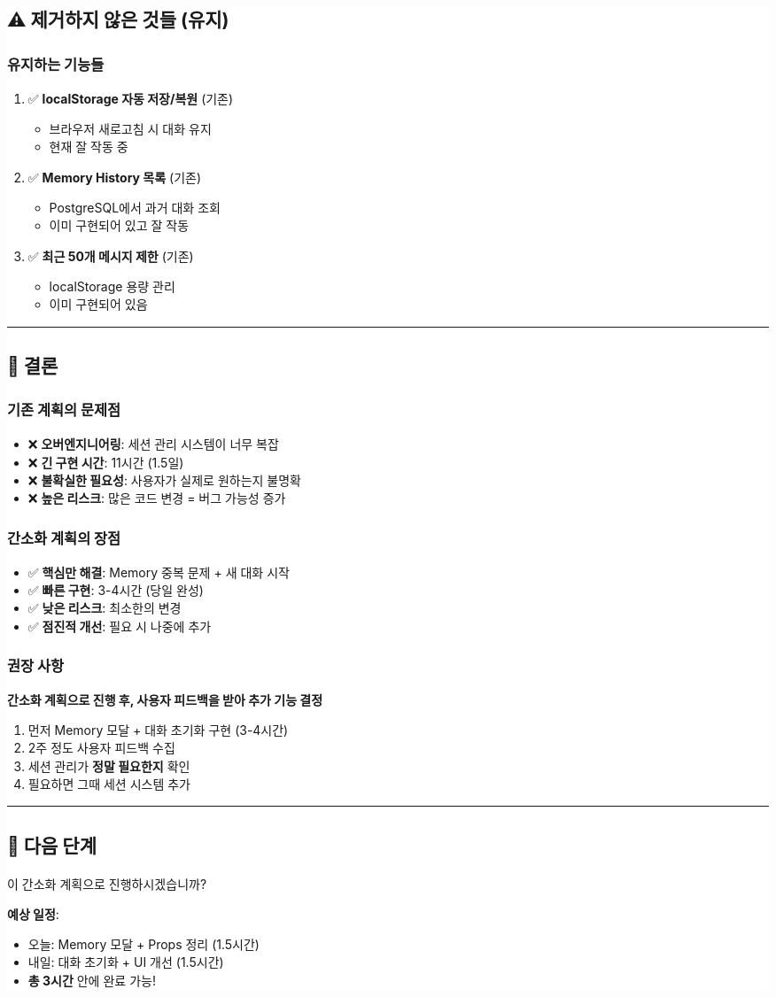 
## ⚠️ 제거하지 않은 것들 (유지)

### 유지하는 기능들
1. ✅ **localStorage 자동 저장/복원** (기존)
   - 브라우저 새로고침 시 대화 유지
   - 현재 잘 작동 중

2. ✅ **Memory History 목록** (기존)
   - PostgreSQL에서 과거 대화 조회
   - 이미 구현되어 있고 잘 작동

3. ✅ **최근 50개 메시지 제한** (기존)
   - localStorage 용량 관리
   - 이미 구현되어 있음

---

## 🎯 결론

### 기존 계획의 문제점
- ❌ **오버엔지니어링**: 세션 관리 시스템이 너무 복잡
- ❌ **긴 구현 시간**: 11시간 (1.5일)
- ❌ **불확실한 필요성**: 사용자가 실제로 원하는지 불명확
- ❌ **높은 리스크**: 많은 코드 변경 = 버그 가능성 증가

### 간소화 계획의 장점
- ✅ **핵심만 해결**: Memory 중복 문제 + 새 대화 시작
- ✅ **빠른 구현**: 3-4시간 (당일 완성)
- ✅ **낮은 리스크**: 최소한의 변경
- ✅ **점진적 개선**: 필요 시 나중에 추가

### 권장 사항
**간소화 계획으로 진행 후, 사용자 피드백을 받아 추가 기능 결정**

1. 먼저 Memory 모달 + 대화 초기화 구현 (3-4시간)
2. 2주 정도 사용자 피드백 수집
3. 세션 관리가 **정말 필요한지** 확인
4. 필요하면 그때 세션 시스템 추가

---

## 📝 다음 단계

이 간소화 계획으로 진행하시겠습니까?

**예상 일정**:
- 오늘: Memory 모달 + Props 정리 (1.5시간)
- 내일: 대화 초기화 + UI 개선 (1.5시간)
- **총 3시간** 안에 완료 가능!
